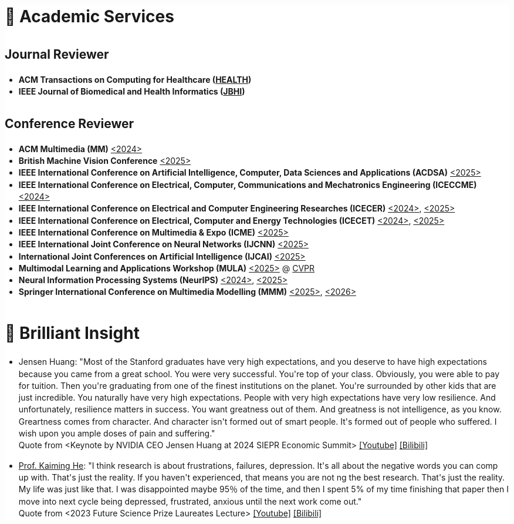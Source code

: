 # 📃 Academic Services
## Journal Reviewer
- **ACM Transactions on Computing for Healthcare ([HEALTH](https://dl.acm.org/journal/health))**
- **IEEE Journal of Biomedical and Health Informatics ([JBHI](https://www.embs.org/jbhi/))**

## Conference Reviewer
- **ACM Multimedia (MM)** [<2024>](https://2024.acmmm.org/)
- **British Machine Vision Conference** [<2025>](https://bmvc2025.bmva.org/)
- **IEEE International Conference on Artificial Intelligence, Computer, Data Sciences and Applications (ACDSA)** [<2025>](www.acdsa.org)
- **IEEE International Conference on Electrical, Computer, Communications and Mechatronics Engineering (ICECCME)** [<2024>](https://www.iceccme.com/)
- **IEEE International Conference on Electrical and Computer Engineering Researches (ICECER)** [<2024>](https://www.icecer.com/2024/), [<2025>](https://www.icecer.com/)
- **IEEE International Conference on Electrical, Computer and Energy Technologies (ICECET)** [<2024>](https://www.icecet.com/2024/), [<2025>](https://www.icecet.com/)
- **IEEE International Conference on Multimedia & Expo (ICME)** [<2025>](https://2025.ieeeicme.org/)
- **IEEE International Joint Conference on Neural Networks (IJCNN)** [<2025>](https://2025.ijcnn.org/)
- **International Joint Conferences on Artificial Intelligence (IJCAI)** [<2025>](https://2025.ijcai.org/)
- **Multimodal Learning and Applications Workshop (MULA)** [<2025>](https://mula-workshop.github.io/) @ [CVPR](https://cvpr.thecvf.com/Conferences/2025)
- **Neural Information Processing Systems (NeurIPS)** [<2024>](https://neurips.cc/Conferences/2024), [<2025>](https://neurips.cc/Conferences/2025)
- **Springer International Conference on Multimedia Modelling (MMM)** [<2025>](https://mmm2025.net/), [<2026>](https://mmm2026.cz/)
  
# 🔔 Brilliant Insight
- Jensen Huang: "Most of the Stanford graduates have very high expectations, and you deserve to have high expectations because you came from a great school. You were very successful. You're top of your class. Obviously, you were able to pay for tuition. Then you're graduating from one of the finest institutions on the planet. You're surrounded by other kids that are just incredible. You naturally have very high expectations. People with very high expectations have very low resilience. And unfortunately, resilience matters in success. You want greatness out of them. And greatness is not intelligence, as you know. Greartness comes from character. And character isn't formed out of smart people. It's formed out of people who suffered. I wish upon you ample doses of pain and suffering." <br>Quote from <Keynote by NVIDIA CEO Jensen Huang at 2024 SIEPR Economic Summit> [[Youtube]](https://www.youtube.com/watch?v=cEg8cOx7UZk) [[Bilibili]](https://www.bilibili.com/video/BV1Fm411f7n3/?spm_id_from=333.788&vd_source=caf200bb31b3a75aa7cfeb24203d1a53)

- [Prof. Kaiming He](https://people.csail.mit.edu/kaiming/): "I think research is about frustrations, failures, depression. It's all about the negative words you can comp up with. That's just the reality. If you haven't experienced, that means you are not ng the best research. That's just the reality. My life was just like that. I was disappointed maybe 95％ of the time, and then I spent 5% of my time finishing that paper then I move into next cycle being depressed, frustrated, anxious until the next work come out." <br>Quote from <2023 Future Science Prize Laureates Lecture> [[Youtube]](https://www.youtube.com/watch?v=jEeL5Gf4vkk) [[Bilibili]](https://www.bilibili.com/video/BV1QN41137qC/?share_source=copy_web&vd_source=cf6d3bb74a57cce30741ebabe01fec65)
